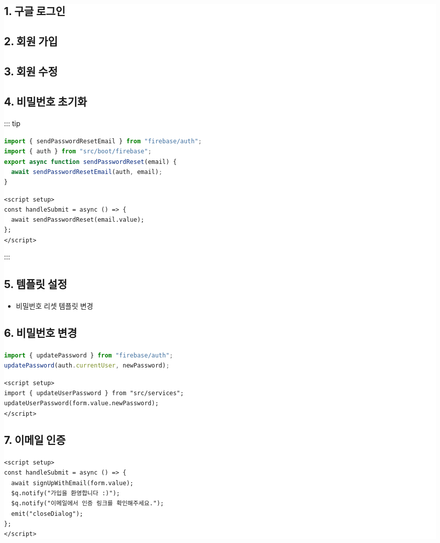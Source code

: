 ## 1. 구글 로그인

## 2. 회원 가입

## 3. 회원 수정

## 4. 비밀번호 초기화

::: tip

```js [src/service/auth.js]
import { sendPasswordResetEmail } from "firebase/auth";
import { auth } from "src/boot/firebase";
export async function sendPasswordReset(email) {
  await sendPasswordResetEmail(auth, email);
}
```

```vue [src/components/auth/FindPasswordForm.vue]
<script setup>
const handleSubmit = async () => {
  await sendPasswordReset(email.value);
};
</script>
```

:::

## 5. 템플릿 설정

- 비밀번호 리셋 템플릿 변경

## 6. 비밀번호 변경

```js [/services/auth.js]
import { updatePassword } from "firebase/auth";
updatePassword(auth.currentUser, newPassword);
```

```vue [password]
<script setup>
import { updateUserPassword } from "src/services";
updateUserPassword(form.value.newPassword);
</script>
```

## 7. 이메일 인증

```vue [SignUp]
<script setup>
const handleSubmit = async () => {
  await signUpWithEmail(form.value);
  $q.notify("가입을 환영합니다 :)");
  $q.notify("이메일에서 인증 링크를 확인해주세요.");
  emit("closeDialog");
};
</script>
```
